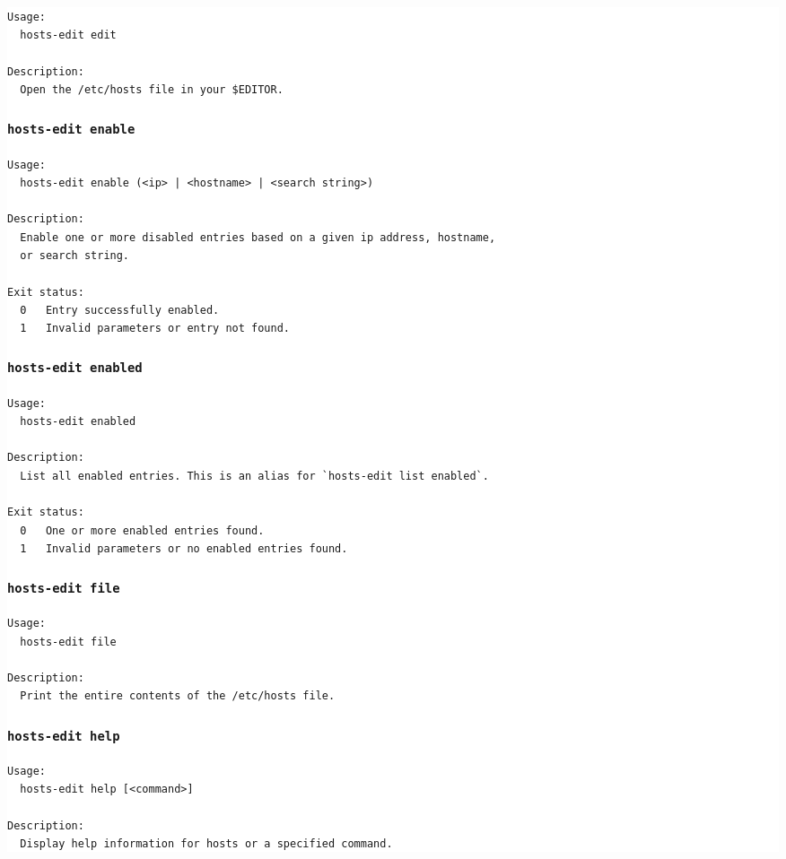 ```text
Usage:
  hosts-edit edit

Description:
  Open the /etc/hosts file in your $EDITOR.
```

### `hosts-edit enable`

```text
Usage:
  hosts-edit enable (<ip> | <hostname> | <search string>)

Description:
  Enable one or more disabled entries based on a given ip address, hostname,
  or search string.

Exit status:
  0   Entry successfully enabled.
  1   Invalid parameters or entry not found.
```

### `hosts-edit enabled`

```text
Usage:
  hosts-edit enabled

Description:
  List all enabled entries. This is an alias for `hosts-edit list enabled`.

Exit status:
  0   One or more enabled entries found.
  1   Invalid parameters or no enabled entries found.
```

### `hosts-edit file`

```text
Usage:
  hosts-edit file

Description:
  Print the entire contents of the /etc/hosts file.
```

### `hosts-edit help`

```text
Usage:
  hosts-edit help [<command>]

Description:
  Display help information for hosts or a specified command.
```
